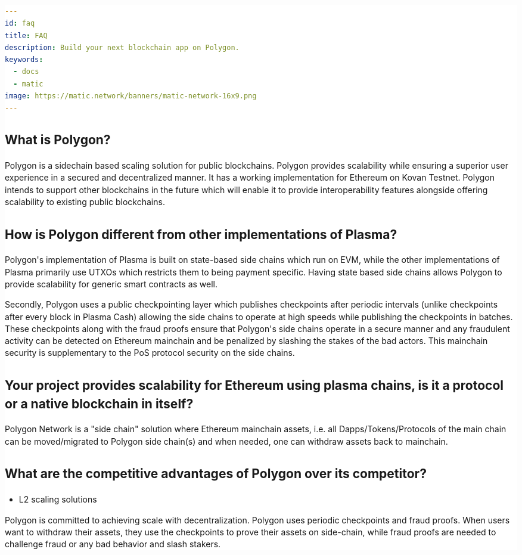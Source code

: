 ```yaml
---
id: faq
title: FAQ 
description: Build your next blockchain app on Polygon.
keywords:
  - docs
  - matic
image: https://matic.network/banners/matic-network-16x9.png 
---
```

## What is Polygon?

Polygon is a sidechain based scaling solution for public blockchains. Polygon provides scalability while 
ensuring a superior user experience in a secured and decentralized manner. It has a working implementation 
for Ethereum on Kovan Testnet. Polygon intends to support other blockchains in the future which will enable 
it to provide interoperability features alongside offering scalability to existing public blockchains.

## How is Polygon different from other implementations of Plasma?

Polygon's implementation of Plasma is built on state-based side chains which run on EVM, while the other implementations of Plasma primarily use UTXOs which restricts them to being payment specific. Having state based side chains allows Polygon to provide scalability for generic smart contracts as well.

Secondly, Polygon uses a public checkpointing layer which publishes checkpoints after periodic intervals (unlike checkpoints  after every block in Plasma Cash) allowing the side chains to operate at high speeds while publishing the checkpoints in batches. These checkpoints along with the fraud proofs ensure that Polygon's side chains operate in a secure manner and any fraudulent activity can be detected on Ethereum mainchain and be penalized by slashing the stakes of the bad actors. This mainchain security is supplementary to the PoS protocol security on the side chains.

## Your project provides scalability for Ethereum using plasma chains, is it a protocol or a native blockchain in itself?

Polygon Network is a "side chain" solution where Ethereum mainchain assets, i.e. all Dapps/Tokens/Protocols of the main chain can be moved/migrated to Polygon side chain(s) and when needed, one can withdraw assets back to mainchain. 

## What are the competitive advantages of Polygon over its competitor?

- L2 scaling solutions

Polygon is committed to achieving scale with decentralization. Polygon uses periodic checkpoints and fraud proofs. When users want to withdraw their assets, they use the checkpoints to prove their assets on side-chain, while fraud proofs are needed to challenge fraud or any bad behavior and slash stakers.
